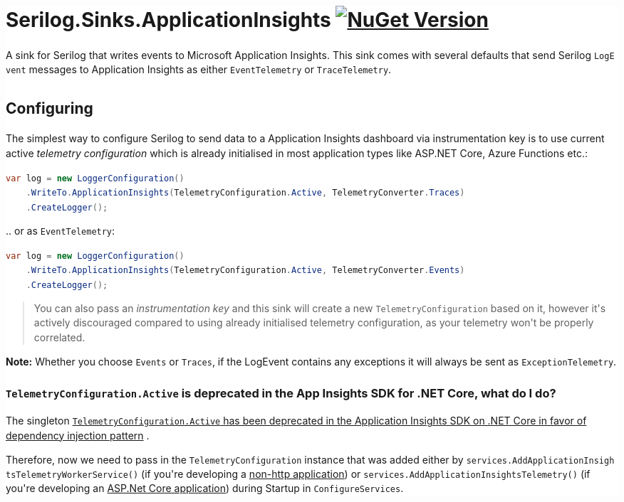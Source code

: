 # Serilog.Sinks.ApplicationInsights [![NuGet Version](http://img.shields.io/nuget/v/Serilog.Sinks.ApplicationInsights.svg?style=flat)](https://www.nuget.org/packages/Serilog.Sinks.ApplicationInsights/)

A sink for Serilog that writes events to Microsoft Application Insights. This sink comes with several defaults that send
Serilog `LogEvent` messages to Application Insights as either `EventTelemetry` or `TraceTelemetry`.

## Configuring

The simplest way to configure Serilog to send data to a Application Insights dashboard via instrumentation key is to use
current active *telemetry configuration* which is already initialised in most application types like ASP.NET Core, Azure
Functions etc.:

```csharp
var log = new LoggerConfiguration()
    .WriteTo.ApplicationInsights(TelemetryConfiguration.Active, TelemetryConverter.Traces)
    .CreateLogger();
```

.. or as `EventTelemetry`:

```csharp
var log = new LoggerConfiguration()
    .WriteTo.ApplicationInsights(TelemetryConfiguration.Active, TelemetryConverter.Events)
    .CreateLogger();
```

> You can also pass an *instrumentation key* and this sink will create a new `TelemetryConfiguration` based on it,
> however it's actively discouraged compared to using already initialised telemetry configuration, as your telemetry
> won't
> be properly correlated.

**Note:** Whether you choose `Events` or `Traces`, if the LogEvent contains any exceptions it will always be sent
as `ExceptionTelemetry`.

### `TelemetryConfiguration.Active` is deprecated in the App Insights SDK for .NET Core, what do I do?

The
singleton [`TelemetryConfiguration.Active` has been deprecated in the Application Insights SDK on .NET Core in favor of dependency injection pattern](https://github.com/microsoft/ApplicationInsights-dotnet/issues/1152)
.

Therefore, now we need to pass in the `TelemetryConfiguration` instance that was added either
by `services.AddApplicationInsightsTelemetryWorkerService()` (if you're developing
a [non-http application](https://docs.microsoft.com/en-us/azure/azure-monitor/app/worker-service))
or `services.AddApplicationInsightsTelemetry()` (if you're developing
an [ASP.Net Core application](https://docs.microsoft.com/en-us/azure/azure-monitor/app/asp-net-core)) during Startup
in `ConfigureServices`.
